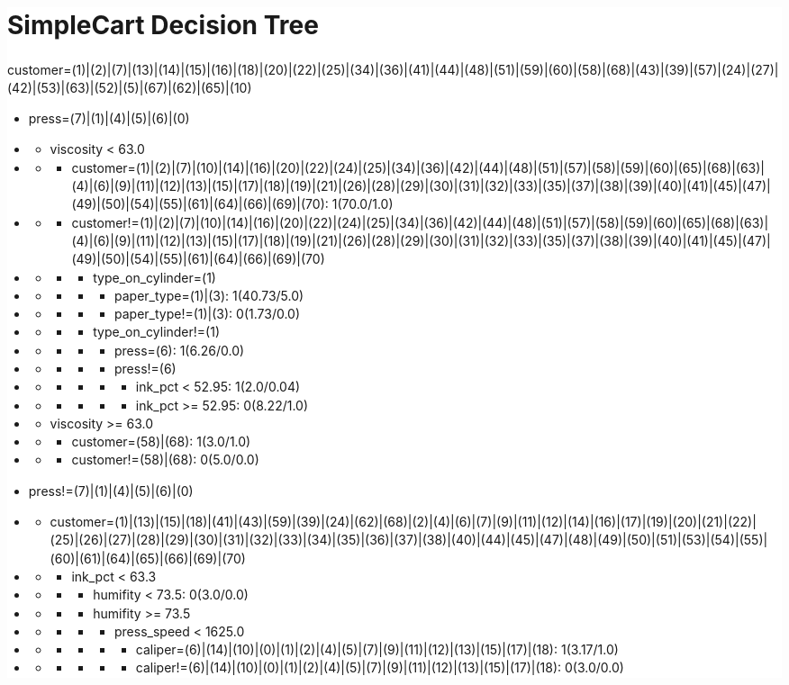 # SimpleCart Decision Tree

customer=(1)|(2)|(7)|(13)|(14)|(15)|(16)|(18)|(20)|(22)|(25)|(34)|(36)|(41)|(44)|(48)|(51)|(59)|(60)|(58)|(68)|(43)|(39)|(57)|(24)|(27)|(42)|(53)|(63)|(52)|(5)|(67)|(62)|(65)|(10)

* press=(7)|(1)|(4)|(5)|(6)|(0)

*   * viscosity < 63.0

*   *   * customer=(1)|(2)|(7)|(10)|(14)|(16)|(20)|(22)|(24)|(25)|(34)|(36)|(42)|(44)|(48)|(51)|(57)|(58)|(59)|(60)|(65)|(68)|(63)|(4)|(6)|(9)|(11)|(12)|(13)|(15)|(17)|(18)|(19)|(21)|(26)|(28)|(29)|(30)|(31)|(32)|(33)|(35)|(37)|(38)|(39)|(40)|(41)|(45)|(47)|(49)|(50)|(54)|(55)|(61)|(64)|(66)|(69)|(70): 1(70.0/1.0)

*   *   * customer!=(1)|(2)|(7)|(10)|(14)|(16)|(20)|(22)|(24)|(25)|(34)|(36)|(42)|(44)|(48)|(51)|(57)|(58)|(59)|(60)|(65)|(68)|(63)|(4)|(6)|(9)|(11)|(12)|(13)|(15)|(17)|(18)|(19)|(21)|(26)|(28)|(29)|(30)|(31)|(32)|(33)|(35)|(37)|(38)|(39)|(40)|(41)|(45)|(47)|(49)|(50)|(54)|(55)|(61)|(64)|(66)|(69)|(70)

*   *   *   * type_on_cylinder=(1)

*   *   *   *   * paper_type=(1)|(3): 1(40.73/5.0)

*   *   *   *   * paper_type!=(1)|(3): 0(1.73/0.0)

*   *   *   * type_on_cylinder!=(1)

*   *   *   *   * press=(6): 1(6.26/0.0)

*   *   *   *   * press!=(6)

*   *   *   *   *   * ink_pct < 52.95: 1(2.0/0.04)

*   *   *   *   *   * ink_pct >= 52.95: 0(8.22/1.0)

*   * viscosity >= 63.0

*   *   * customer=(58)|(68): 1(3.0/1.0)

*   *   * customer!=(58)|(68): 0(5.0/0.0)

* press!=(7)|(1)|(4)|(5)|(6)|(0)

*   * customer=(1)|(13)|(15)|(18)|(41)|(43)|(59)|(39)|(24)|(62)|(68)|(2)|(4)|(6)|(7)|(9)|(11)|(12)|(14)|(16)|(17)|(19)|(20)|(21)|(22)|(25)|(26)|(27)|(28)|(29)|(30)|(31)|(32)|(33)|(34)|(35)|(36)|(37)|(38)|(40)|(44)|(45)|(47)|(48)|(49)|(50)|(51)|(53)|(54)|(55)|(60)|(61)|(64)|(65)|(66)|(69)|(70)

*   *   * ink_pct < 63.3

*   *   *   * humifity < 73.5: 0(3.0/0.0)

*   *   *   * humifity >= 73.5

*   *   *   *   * press_speed < 1625.0

*   *   *   *   *   * caliper=(6)|(14)|(10)|(0)|(1)|(2)|(4)|(5)|(7)|(9)|(11)|(12)|(13)|(15)|(17)|(18): 1(3.17/1.0)

*   *   *   *   *   * caliper!=(6)|(14)|(10)|(0)|(1)|(2)|(4)|(5)|(7)|(9)|(11)|(12)|(13)|(15)|(17)|(18): 0(3.0/0.0)
